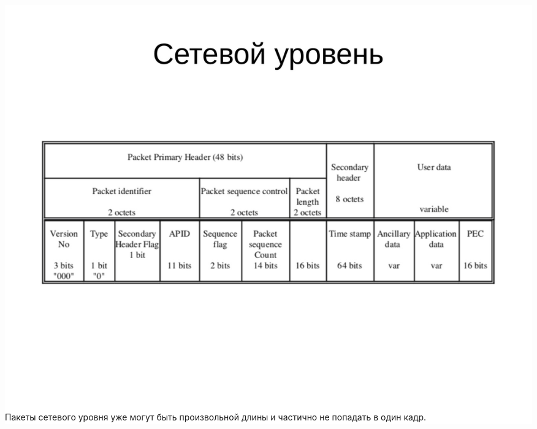 ![](img/slides20.jpg)

Пакеты сетевого уровня уже могут быть произвольной длины и частично не попадать в один кадр.
